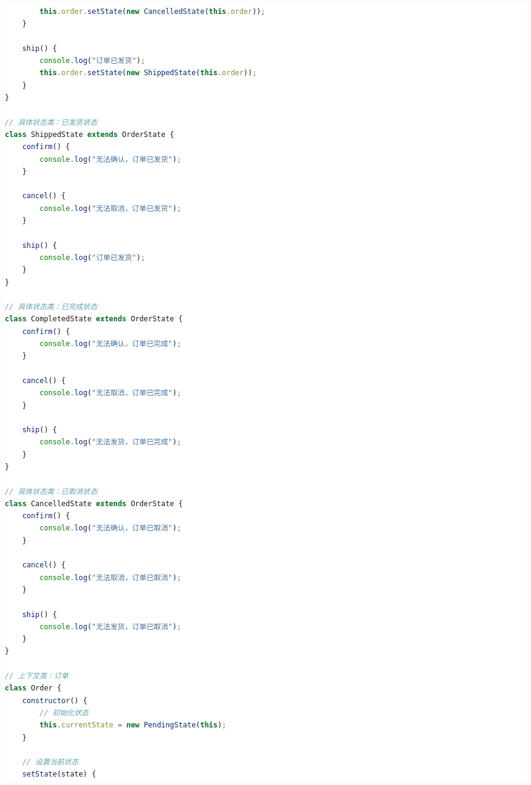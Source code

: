 ```js
        this.order.setState(new CancelledState(this.order));
    }

    ship() {
        console.log("订单已发货");
        this.order.setState(new ShippedState(this.order));
    }
}

// 具体状态类：已发货状态
class ShippedState extends OrderState {
    confirm() {
        console.log("无法确认，订单已发货");
    }

    cancel() {
        console.log("无法取消，订单已发货");
    }

    ship() {
        console.log("订单已发货");
    }
}

// 具体状态类：已完成状态
class CompletedState extends OrderState {
    confirm() {
        console.log("无法确认，订单已完成");
    }

    cancel() {
        console.log("无法取消，订单已完成");
    }

    ship() {
        console.log("无法发货，订单已完成");
    }
}

// 具体状态类：已取消状态
class CancelledState extends OrderState {
    confirm() {
        console.log("无法确认，订单已取消");
    }

    cancel() {
        console.log("无法取消，订单已取消");
    }

    ship() {
        console.log("无法发货，订单已取消");
    }
}

// 上下文类：订单
class Order {
    constructor() {
        // 初始化状态
        this.currentState = new PendingState(this);
    }

    // 设置当前状态
    setState(state) {
```